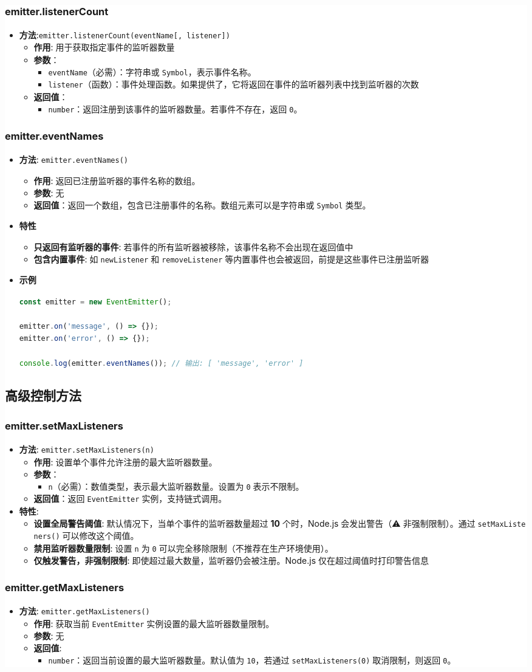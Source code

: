 ### emitter.listenerCount

- **方法**:`emitter.listenerCount(eventName[, listener])`
  - **作用**: 用于获取指定事件的监听器数量
  - **参数**：
    - `eventName`（必需）：字符串或 `Symbol`，表示事件名称。
    - `listener`（函数）：事件处理函数。如果提供了，它将返回在事件的监听器列表中找到监听器的次数
  - **返回值**：
    - `number`：返回注册到该事件的监听器数量。若事件不存在，返回 `0`。

### emitter.eventNames

- **方法**: `emitter.eventNames()`

  - **作用**: 返回已注册监听器的事件名称的数组。
  - **参数**: 无
  - **返回值**：返回一个数组，包含已注册事件的名称。数组元素可以是字符串或 `Symbol` 类型。

- **特性**

  - **只返回有监听器的事件**: 若事件的所有监听器被移除，该事件名称不会出现在返回值中
  - **包含内置事件**: 如 `newListener` 和 `removeListener` 等内置事件也会被返回，前提是这些事件已注册监听器

- **示例**

  ```js
  const emitter = new EventEmitter();

  emitter.on('message', () => {});
  emitter.on('error', () => {});

  console.log(emitter.eventNames()); // 输出: [ 'message', 'error' ]
  ```

## 高级控制方法

### emitter.setMaxListeners

- **方法**: `emitter.setMaxListeners(n)`
  - **作用**: 设置单个事件允许注册的最大监听器数量。
  - **参数**：
    - `n`（必需）：数值类型，表示最大监听器数量。设置为 `0` 表示不限制。
  - **返回值**：返回 `EventEmitter` 实例，支持链式调用。
- **特性**:
  - **设置全局警告阈值**: 默认情况下，当单个事件的监听器数量超过 **10** 个时，Node.js 会发出警告（⚠️ 非强制限制）。通过 `setMaxListeners()` 可以修改这个阈值。
  - **禁用监听器数量限制**: 设置 `n` 为 `0` 可以完全移除限制（不推荐在生产环境使用）。
  - **仅触发警告，非强制限制**: 即使超过最大数量，监听器仍会被注册。Node.js 仅在超过阈值时打印警告信息

### emitter.getMaxListeners

- **方法**: `emitter.getMaxListeners()`
  - **作用**: 获取当前 `EventEmitter` 实例设置的最大监听器数量限制。
  - **参数**: 无
  - **返回值**:
    - `number`：返回当前设置的最大监听器数量。默认值为 `10`，若通过 `setMaxListeners(0)` 取消限制，则返回 `0`。
